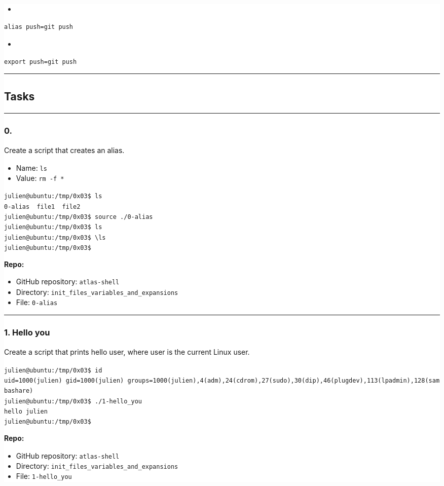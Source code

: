 * 

`alias push=git push`

* 

`export push=git push`


----
## Tasks
---
### 0. <o>

Create a script that creates an alias.

- Name: `ls`
- Value: `rm -f *`

```
julien@ubuntu:/tmp/0x03$ ls
0-alias  file1  file2
julien@ubuntu:/tmp/0x03$ source ./0-alias 
julien@ubuntu:/tmp/0x03$ ls
julien@ubuntu:/tmp/0x03$ \ls
julien@ubuntu:/tmp/0x03$ 

```

**Repo:**

- GitHub repository: `atlas-shell`
- Directory: `init_files_variables_and_expansions`
- File: `0-alias `


---
### 1. Hello you

Create a script that prints hello user, where user is the current Linux user.

```
julien@ubuntu:/tmp/0x03$ id
uid=1000(julien) gid=1000(julien) groups=1000(julien),4(adm),24(cdrom),27(sudo),30(dip),46(plugdev),113(lpadmin),128(sambashare)
julien@ubuntu:/tmp/0x03$ ./1-hello_you 
hello julien
julien@ubuntu:/tmp/0x03$ 

```

**Repo:**

- GitHub repository: `atlas-shell`
- Directory: `init_files_variables_and_expansions`
- File: `1-hello_you `
